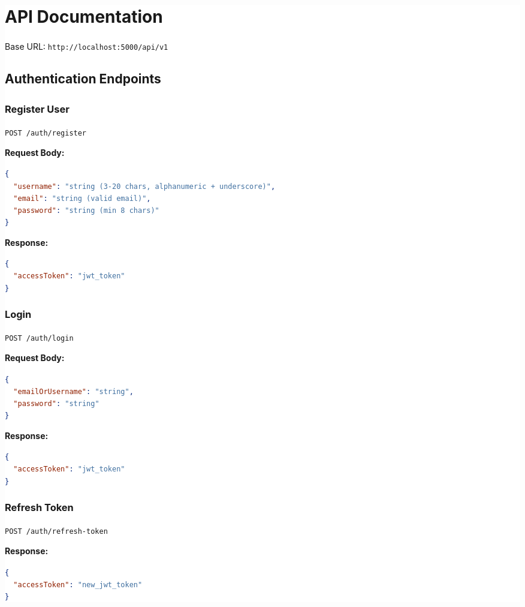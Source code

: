 # API Documentation

Base URL: `http://localhost:5000/api/v1`

## Authentication Endpoints

### Register User
```http
POST /auth/register
```

**Request Body:**
```json
{
  "username": "string (3-20 chars, alphanumeric + underscore)",
  "email": "string (valid email)",
  "password": "string (min 8 chars)"
}
```

**Response:**
```json
{
  "accessToken": "jwt_token"
}
```

### Login
```http
POST /auth/login
```

**Request Body:**
```json
{
  "emailOrUsername": "string",
  "password": "string"
}
```

**Response:**
```json
{
  "accessToken": "jwt_token"
}
```

### Refresh Token
```http
POST /auth/refresh-token
```

**Response:**
```json
{
  "accessToken": "new_jwt_token"
}
```
